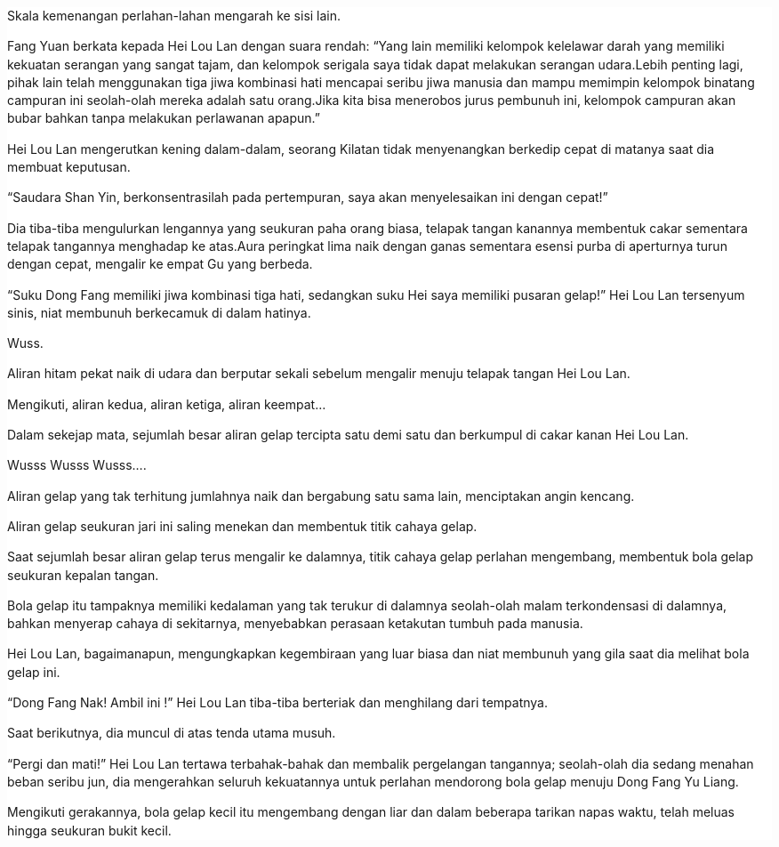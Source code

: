 Skala kemenangan perlahan-lahan mengarah ke sisi lain.

Fang Yuan berkata kepada Hei Lou Lan dengan suara rendah: “Yang lain memiliki kelompok kelelawar darah yang memiliki kekuatan serangan yang sangat tajam, dan kelompok serigala saya tidak dapat melakukan serangan udara.Lebih penting lagi, pihak lain telah menggunakan tiga jiwa kombinasi hati mencapai seribu jiwa manusia dan mampu memimpin kelompok binatang campuran ini seolah-olah mereka adalah satu orang.Jika kita bisa menerobos jurus pembunuh ini, kelompok campuran akan bubar bahkan tanpa melakukan perlawanan apapun.”

Hei Lou Lan mengerutkan kening dalam-dalam, seorang Kilatan tidak menyenangkan berkedip cepat di matanya saat dia membuat keputusan.

“Saudara Shan Yin, berkonsentrasilah pada pertempuran, saya akan menyelesaikan ini dengan cepat!”



Dia tiba-tiba mengulurkan lengannya yang seukuran paha orang biasa, telapak tangan kanannya membentuk cakar sementara telapak tangannya menghadap ke atas.Aura peringkat lima naik dengan ganas sementara esensi purba di aperturnya turun dengan cepat, mengalir ke empat Gu yang berbeda.

“Suku Dong Fang memiliki jiwa kombinasi tiga hati, sedangkan suku Hei saya memiliki pusaran gelap!” Hei Lou Lan tersenyum sinis, niat membunuh berkecamuk di dalam hatinya.

Wuss.

Aliran hitam pekat naik di udara dan berputar sekali sebelum mengalir menuju telapak tangan Hei Lou Lan.

Mengikuti, aliran kedua, aliran ketiga, aliran keempat…

Dalam sekejap mata, sejumlah besar aliran gelap tercipta satu demi satu dan berkumpul di cakar kanan Hei Lou Lan.

Wusss Wusss Wusss….

Aliran gelap yang tak terhitung jumlahnya naik dan bergabung satu sama lain, menciptakan angin kencang.

Aliran gelap seukuran jari ini saling menekan dan membentuk titik cahaya gelap.

Saat sejumlah besar aliran gelap terus mengalir ke dalamnya, titik cahaya gelap perlahan mengembang, membentuk bola gelap seukuran kepalan tangan.

Bola gelap itu tampaknya memiliki kedalaman yang tak terukur di dalamnya seolah-olah malam terkondensasi di dalamnya, bahkan menyerap cahaya di sekitarnya, menyebabkan perasaan ketakutan tumbuh pada manusia.

Hei Lou Lan, bagaimanapun, mengungkapkan kegembiraan yang luar biasa dan niat membunuh yang gila saat dia melihat bola gelap ini.

“Dong Fang Nak! Ambil ini !” Hei Lou Lan tiba-tiba berteriak dan menghilang dari tempatnya.

Saat berikutnya, dia muncul di atas tenda utama musuh.

“Pergi dan mati!” Hei Lou Lan tertawa terbahak-bahak dan membalik pergelangan tangannya; seolah-olah dia sedang menahan beban seribu jun, dia mengerahkan seluruh kekuatannya untuk perlahan mendorong bola gelap menuju Dong Fang Yu Liang.

Mengikuti gerakannya, bola gelap kecil itu mengembang dengan liar dan dalam beberapa tarikan napas waktu, telah meluas hingga seukuran bukit kecil.
